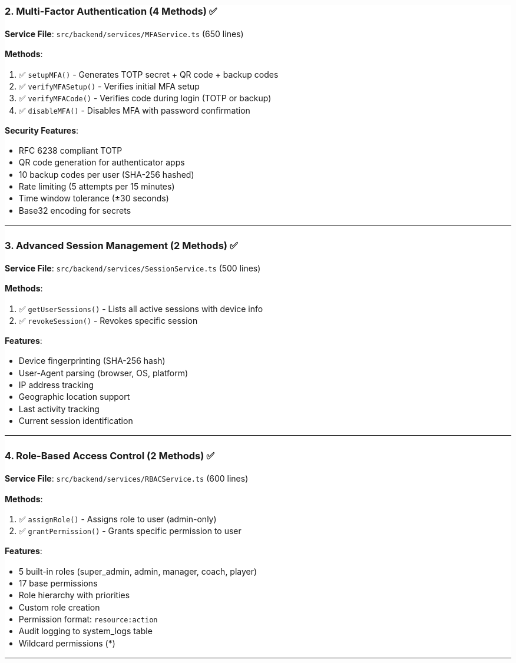 
### 2. Multi-Factor Authentication (4 Methods) ✅

**Service File**: `src/backend/services/MFAService.ts` (650 lines)

**Methods**:
1. ✅ `setupMFA()` - Generates TOTP secret + QR code + backup codes
2. ✅ `verifyMFASetup()` - Verifies initial MFA setup
3. ✅ `verifyMFACode()` - Verifies code during login (TOTP or backup)
4. ✅ `disableMFA()` - Disables MFA with password confirmation

**Security Features**:
- RFC 6238 compliant TOTP
- QR code generation for authenticator apps
- 10 backup codes per user (SHA-256 hashed)
- Rate limiting (5 attempts per 15 minutes)
- Time window tolerance (±30 seconds)
- Base32 encoding for secrets

---

### 3. Advanced Session Management (2 Methods) ✅

**Service File**: `src/backend/services/SessionService.ts` (500 lines)

**Methods**:
1. ✅ `getUserSessions()` - Lists all active sessions with device info
2. ✅ `revokeSession()` - Revokes specific session

**Features**:
- Device fingerprinting (SHA-256 hash)
- User-Agent parsing (browser, OS, platform)
- IP address tracking
- Geographic location support
- Last activity tracking
- Current session identification

---

### 4. Role-Based Access Control (2 Methods) ✅

**Service File**: `src/backend/services/RBACService.ts` (600 lines)

**Methods**:
1. ✅ `assignRole()` - Assigns role to user (admin-only)
2. ✅ `grantPermission()` - Grants specific permission to user

**Features**:
- 5 built-in roles (super_admin, admin, manager, coach, player)
- 17 base permissions
- Role hierarchy with priorities
- Custom role creation
- Permission format: `resource:action`
- Audit logging to system_logs table
- Wildcard permissions (*)

---
